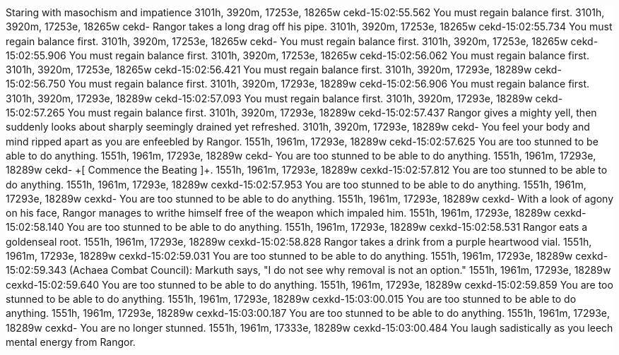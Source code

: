 Staring with masochism and impatience
3101h, 3920m, 17253e, 18265w cekd-15:02:55.562
You must regain balance first.
3101h, 3920m, 17253e, 18265w cekd-
Rangor takes a long drag off his pipe.
3101h, 3920m, 17253e, 18265w cekd-15:02:55.734
You must regain balance first.
3101h, 3920m, 17253e, 18265w cekd-
You must regain balance first.
3101h, 3920m, 17253e, 18265w cekd-15:02:55.906
You must regain balance first.
3101h, 3920m, 17253e, 18265w cekd-15:02:56.062
You must regain balance first.
3101h, 3920m, 17253e, 18265w cekd-15:02:56.421
You must regain balance first.
3101h, 3920m, 17293e, 18289w cekd-15:02:56.750
You must regain balance first.
3101h, 3920m, 17293e, 18289w cekd-15:02:56.906
You must regain balance first.
3101h, 3920m, 17293e, 18289w cekd-15:02:57.093
You must regain balance first.
3101h, 3920m, 17293e, 18289w cekd-15:02:57.265
You must regain balance first.
3101h, 3920m, 17293e, 18289w cekd-15:02:57.437
Rangor gives a mighty yell, then suddenly looks about sharply seemingly drained yet refreshed.
3101h, 3920m, 17293e, 18289w cekd-
You feel your body and mind ripped apart as you are enfeebled by Rangor.
1551h, 1961m, 17293e, 18289w cekd-15:02:57.625
You are too stunned to be able to do anything.
1551h, 1961m, 17293e, 18289w cekd-
You are too stunned to be able to do anything.
1551h, 1961m, 17293e, 18289w cekd-
 +[ Commence the Beating ]+.
1551h, 1961m, 17293e, 18289w cexkd-15:02:57.812
You are too stunned to be able to do anything.
1551h, 1961m, 17293e, 18289w cexkd-15:02:57.953
You are too stunned to be able to do anything.
1551h, 1961m, 17293e, 18289w cexkd-
You are too stunned to be able to do anything.
1551h, 1961m, 17293e, 18289w cexkd-
With a look of agony on his face, Rangor manages to writhe himself free of the weapon which impaled him.
1551h, 1961m, 17293e, 18289w cexkd-15:02:58.140
You are too stunned to be able to do anything.
1551h, 1961m, 17293e, 18289w cexkd-15:02:58.531
Rangor eats a goldenseal root.
1551h, 1961m, 17293e, 18289w cexkd-15:02:58.828
Rangor takes a drink from a purple heartwood vial.
1551h, 1961m, 17293e, 18289w cexkd-15:02:59.031
You are too stunned to be able to do anything.
1551h, 1961m, 17293e, 18289w cexkd-15:02:59.343
(Achaea Combat Council): Markuth says, "I do not see why removal is not an option."
1551h, 1961m, 17293e, 18289w cexkd-15:02:59.640
You are too stunned to be able to do anything.
1551h, 1961m, 17293e, 18289w cexkd-15:02:59.859
You are too stunned to be able to do anything.
1551h, 1961m, 17293e, 18289w cexkd-15:03:00.015
You are too stunned to be able to do anything.
1551h, 1961m, 17293e, 18289w cexkd-15:03:00.187
You are too stunned to be able to do anything.
1551h, 1961m, 17293e, 18289w cexkd-
You are no longer stunned.
1551h, 1961m, 17333e, 18289w cexkd-15:03:00.484
You laugh sadistically as you leech mental energy from Rangor.